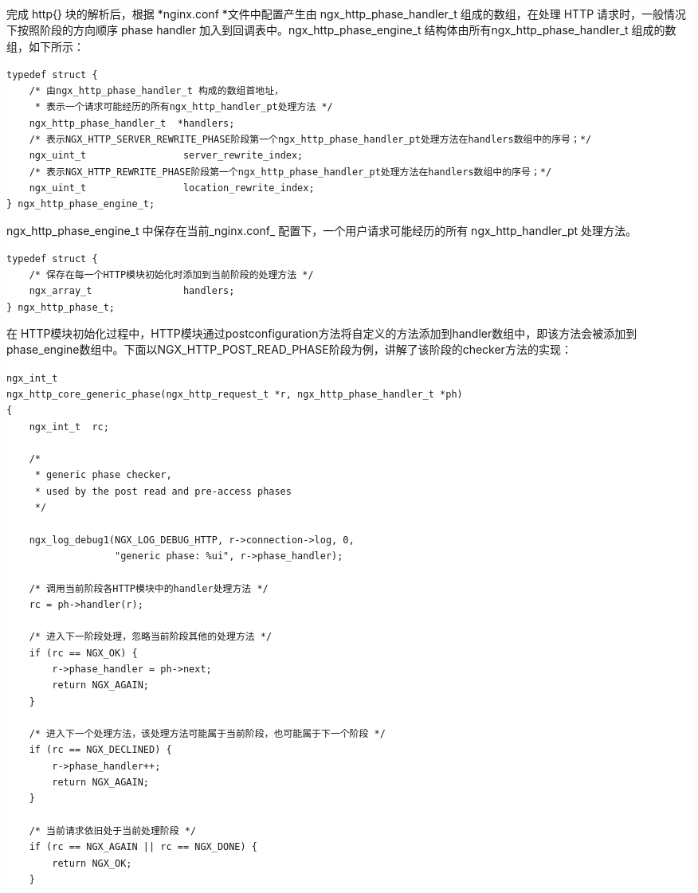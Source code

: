 
完成 http{} 块的解析后，根据 *nginx.conf *文件中配置产生由 ngx_http_phase_handler_t 组成的数组，在处理 HTTP 请求时，一般情况下按照阶段的方向顺序 phase handler 加入到回调表中。ngx_http_phase_engine_t 结构体由所有ngx_http_phase_handler_t 组成的数组，如下所示：

    typedef struct {
        /* 由ngx_http_phase_handler_t 构成的数组首地址，
         * 表示一个请求可能经历的所有ngx_http_handler_pt处理方法 */
        ngx_http_phase_handler_t  *handlers;
        /* 表示NGX_HTTP_SERVER_REWRITE_PHASE阶段第一个ngx_http_phase_handler_pt处理方法在handlers数组中的序号；*/
        ngx_uint_t                 server_rewrite_index;
        /* 表示NGX_HTTP_REWRITE_PHASE阶段第一个ngx_http_phase_handler_pt处理方法在handlers数组中的序号；*/
        ngx_uint_t                 location_rewrite_index;
    } ngx_http_phase_engine_t;
    
    

ngx_http_phase_engine_t 中保存在当前_nginx.conf_ 配置下，一个用户请求可能经历的所有 ngx_http_handler_pt 处理方法。

    typedef struct {
        /* 保存在每一个HTTP模块初始化时添加到当前阶段的处理方法 */
        ngx_array_t                handlers;
    } ngx_http_phase_t;
    
    

在 HTTP模块初始化过程中，HTTP模块通过postconfiguration方法将自定义的方法添加到handler数组中，即该方法会被添加到phase_engine数组中。下面以NGX_HTTP_POST_READ_PHASE阶段为例，讲解了该阶段的checker方法的实现：

    ngx_int_t
    ngx_http_core_generic_phase(ngx_http_request_t *r, ngx_http_phase_handler_t *ph)
    {
        ngx_int_t  rc;
    
        /*
         * generic phase checker,
         * used by the post read and pre-access phases
         */
    
        ngx_log_debug1(NGX_LOG_DEBUG_HTTP, r->connection->log, 0,
                       "generic phase: %ui", r->phase_handler);
    
        /* 调用当前阶段各HTTP模块中的handler处理方法 */
        rc = ph->handler(r);
    
        /* 进入下一阶段处理，忽略当前阶段其他的处理方法 */
        if (rc == NGX_OK) {
            r->phase_handler = ph->next;
            return NGX_AGAIN;
        }
    
        /* 进入下一个处理方法，该处理方法可能属于当前阶段，也可能属于下一个阶段 */
        if (rc == NGX_DECLINED) {
            r->phase_handler++;
            return NGX_AGAIN;
        }
    
        /* 当前请求依旧处于当前处理阶段 */
        if (rc == NGX_AGAIN || rc == NGX_DONE) {
            return NGX_OK;
        }
    